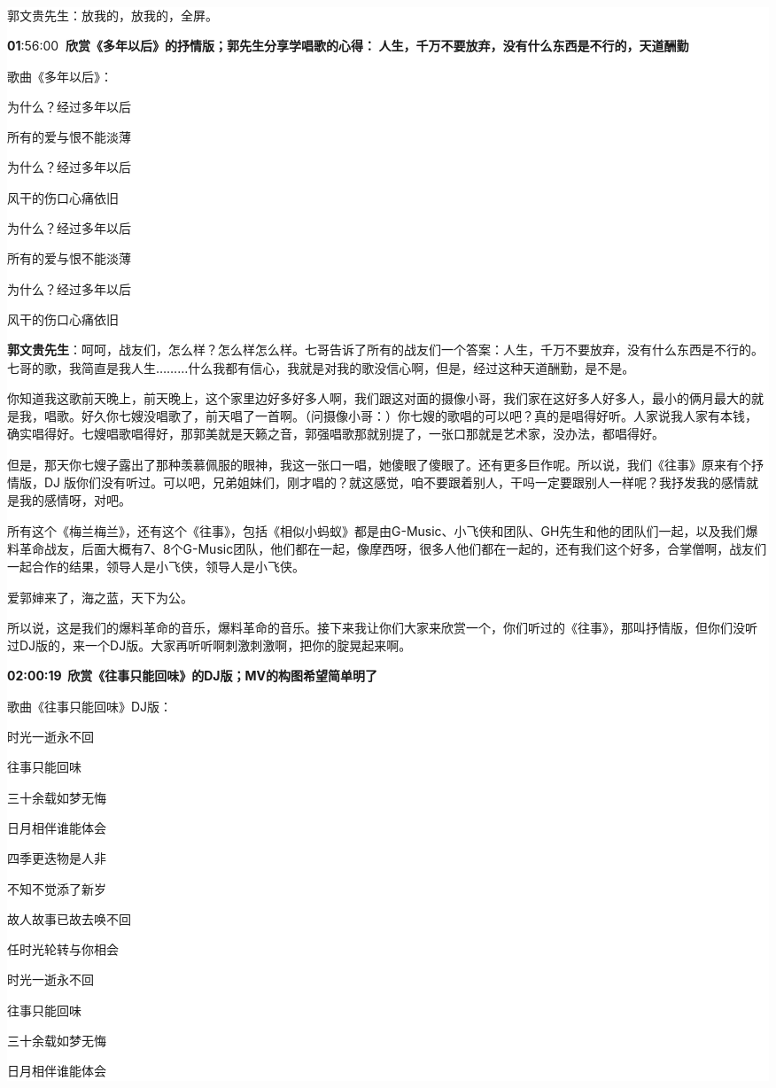 郭文贵先生：放我的，放我的，全屏。

**01**:56:00  **欣赏《多年以后》的抒情版；郭先生分享学唱歌的心得： 人生，千万不要放弃，没有什么东西是不行的，天道酬勤**

歌曲《多年以后》：

为什么？经过多年以后

所有的爱与恨不能淡薄

为什么？经过多年以后

风干的伤口心痛依旧

为什么？经过多年以后

所有的爱与恨不能淡薄

为什么？经过多年以后

风干的伤口心痛依旧

**郭文贵先生**：呵呵，战友们，怎么样？怎么样怎么样。七哥告诉了所有的战友们一个答案：人生，千万不要放弃，没有什么东西是不行的。七哥的歌，我简直是我人生………什么我都有信心，我就是对我的歌没信心啊，但是，经过这种天道酬勤，是不是。

你知道我这歌前天晚上，前天晚上，这个家里边好多好多人啊，我们跟这对面的摄像小哥，我们家在这好多人好多人，最小的俩月最大的就是我，唱歌。好久你七嫂没唱歌了，前天唱了一首啊。（问摄像小哥：）你七嫂的歌唱的可以吧？真的是唱得好听。人家说我人家有本钱，确实唱得好。七嫂唱歌唱得好，那郭美就是天籁之音，郭强唱歌那就别提了，一张口那就是艺术家，没办法，都唱得好。

但是，那天你七嫂子露出了那种羡慕佩服的眼神，我这一张口一唱，她傻眼了傻眼了。还有更多巨作呢。所以说，我们《往事》原来有个抒情版，DJ 版你们没有听过。可以吧，兄弟姐妹们，刚才唱的？就这感觉，咱不要跟着别人，干吗一定要跟别人一样呢？我抒发我的感情就是我的感情呀，对吧。

所有这个《梅兰梅兰》，还有这个《往事》，包括《相似小蚂蚁》都是由G-Music、小飞侠和团队、GH先生和他的团队们一起，以及我们爆料革命战友，后面大概有7、8个G-Music团队，他们都在一起，像摩西呀，很多人他们都在一起的，还有我们这个好多，合掌僧啊，战友们一起合作的结果，领导人是小飞侠，领导人是小飞侠。

爱郭婶来了，海之蓝，天下为公。

所以说，这是我们的爆料革命的音乐，爆料革命的音乐。接下来我让你们大家来欣赏一个，你们听过的《往事》，那叫抒情版，但你们没听过DJ版的，来一个DJ版。大家再听听啊刺激刺激啊，把你的腚晃起来啊。

**02:00:19  欣赏《往事只能回味》的DJ版；MV的构图希望简单明了**

歌曲《往事只能回味》DJ版：

时光一逝永不回

往事只能回味

三十余载如梦无悔

日月相伴谁能体会

四季更迭物是人非

不知不觉添了新岁

故人故事已故去唤不回

任时光轮转与你相会

时光一逝永不回

往事只能回味

三十余载如梦无悔

日月相伴谁能体会
